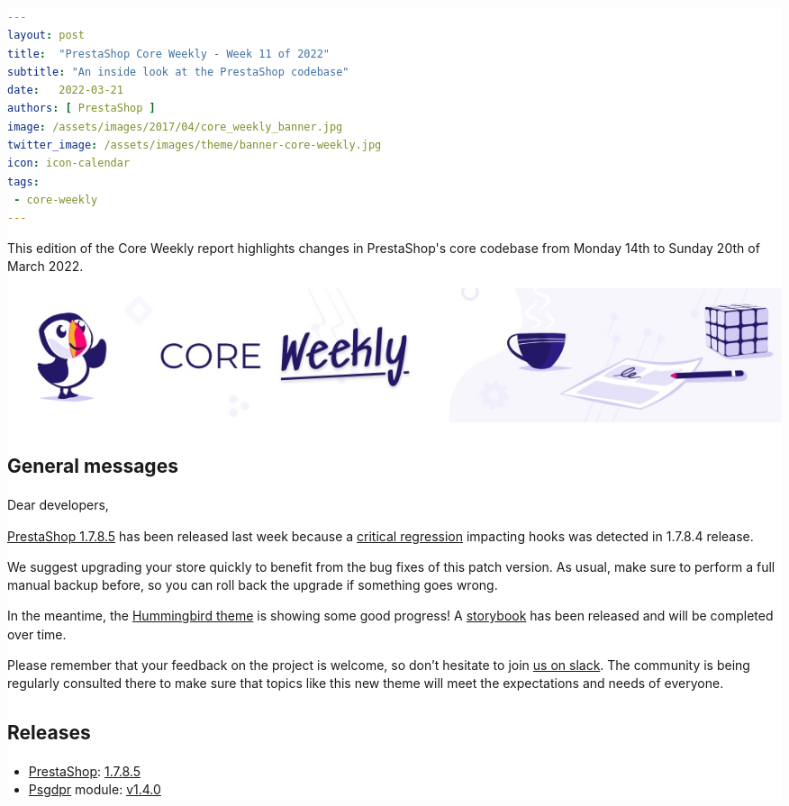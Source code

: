 ```yaml
---
layout: post
title:  "PrestaShop Core Weekly - Week 11 of 2022"
subtitle: "An inside look at the PrestaShop codebase"
date:   2022-03-21
authors: [ PrestaShop ]
image: /assets/images/2017/04/core_weekly_banner.jpg
twitter_image: /assets/images/theme/banner-core-weekly.jpg
icon: icon-calendar
tags:
 - core-weekly
---
```


This edition of the Core Weekly report highlights changes in PrestaShop's core codebase from Monday 14th to Sunday 20th of March 2022.

![Core Weekly banner](/assets/images/2018/12/banner-core-weekly.jpg)

## General messages

Dear developers,

[PrestaShop 1.7.8.5](https://build.prestashop.com/news/prestashop-1-7-8-5-maintenance-release/) has been released last week because a [critical regression](https://github.com/PrestaShop/PrestaShop/issues/27854) impacting hooks was detected in 1.7.8.4 release.

We suggest upgrading your store quickly to benefit from the bug fixes of this patch version. As usual, make sure to perform a full manual backup before, so you can roll back the upgrade if something goes wrong.

In the meantime, the [Hummingbird theme](https://github.com/prestashop/hummingbird) is showing some good progress! A [storybook](https://build.prestashop.com/hummingbird/) has been released and will be completed over time.

Please remember that your feedback on the project is welcome, so don’t hesitate to join [us on slack](https://www.prestashop-project.org/slack/). The community is being regularly consulted there to make sure that topics like this new theme will meet the expectations and needs of everyone.


## Releases

* [PrestaShop](https://github.com/PrestaShop/PrestaShop): [1.7.8.5](https://github.com/PrestaShop/PrestaShop/releases/tag/1.7.8.5)
* [Psgdpr](https://github.com/PrestaShop/psgdpr) module: [v1.4.0](https://github.com/PrestaShop/psgdpr/releases/tag/v1.4.0)
